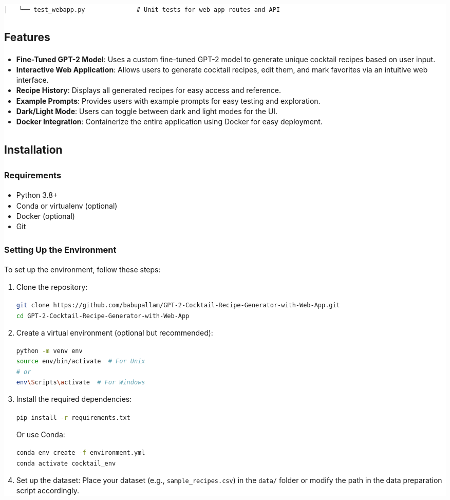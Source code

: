 ```
│   └── test_webapp.py              # Unit tests for web app routes and API
```

## Features
- **Fine-Tuned GPT-2 Model**: Uses a custom fine-tuned GPT-2 model to generate unique cocktail recipes based on user input.
- **Interactive Web Application**: Allows users to generate cocktail recipes, edit them, and mark favorites via an intuitive web interface.
- **Recipe History**: Displays all generated recipes for easy access and reference.
- **Example Prompts**: Provides users with example prompts for easy testing and exploration.
- **Dark/Light Mode**: Users can toggle between dark and light modes for the UI.
- **Docker Integration**: Containerize the entire application using Docker for easy deployment.

## Installation

### Requirements
- Python 3.8+
- Conda or virtualenv (optional)
- Docker (optional)
- Git

### Setting Up the Environment
To set up the environment, follow these steps:

1. Clone the repository:
    ```sh
    git clone https://github.com/babupallam/GPT-2-Cocktail-Recipe-Generator-with-Web-App.git
    cd GPT-2-Cocktail-Recipe-Generator-with-Web-App
    ```

2. Create a virtual environment (optional but recommended):
    ```sh
    python -m venv env
    source env/bin/activate  # For Unix
    # or
    env\Scripts\activate  # For Windows
    ```

3. Install the required dependencies:
    ```sh
    pip install -r requirements.txt
    ```
    Or use Conda:
    ```sh
    conda env create -f environment.yml
    conda activate cocktail_env
    ```

4. Set up the dataset:
    Place your dataset (e.g., `sample_recipes.csv`) in the `data/` folder or modify the path in the data preparation script accordingly.
